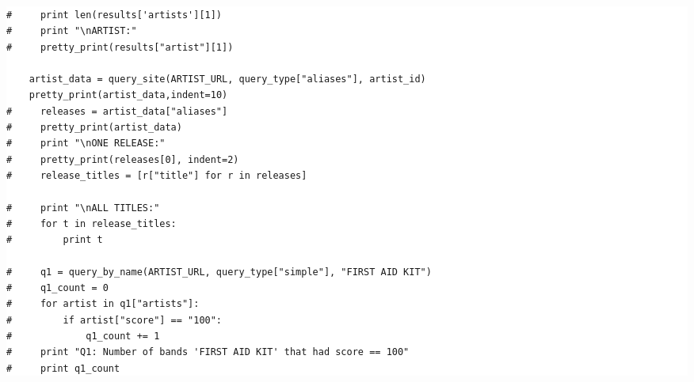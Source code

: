     #     print len(results['artists'][1])
    #     print "\nARTIST:"
    #     pretty_print(results["artist"][1])
    
        artist_data = query_site(ARTIST_URL, query_type["aliases"], artist_id)
        pretty_print(artist_data,indent=10)
    #     releases = artist_data["aliases"]
    #     pretty_print(artist_data)
    #     print "\nONE RELEASE:"
    #     pretty_print(releases[0], indent=2)
    #     release_titles = [r["title"] for r in releases]
    
    #     print "\nALL TITLES:"
    #     for t in release_titles:
    #         print t
    
    #     q1 = query_by_name(ARTIST_URL, query_type["simple"], "FIRST AID KIT")
    #     q1_count = 0
    #     for artist in q1["artists"]:
    #         if artist["score"] == "100":
    #             q1_count += 1
    #     print "Q1: Number of bands 'FIRST AID KIT' that had score == 100"
    #     print q1_count
    
